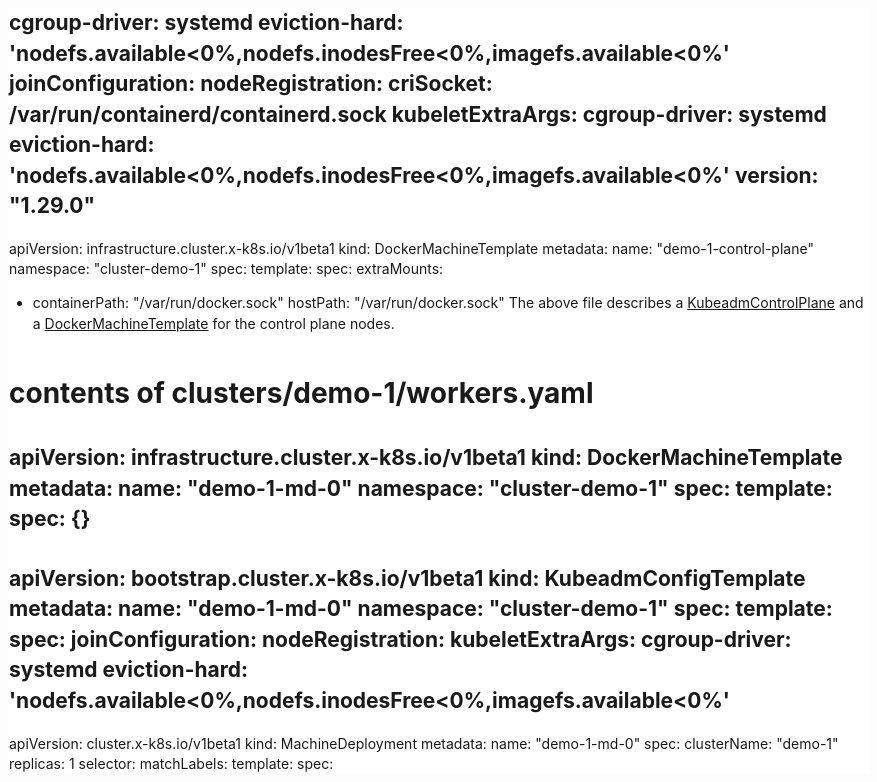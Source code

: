cgroup-driver: systemd
eviction-hard: 'nodefs.available<0%,nodefs.inodesFree<0%,imagefs.available<0%'
joinConfiguration:
nodeRegistration:
criSocket: /var/run/containerd/containerd.sock
kubeletExtraArgs:
cgroup-driver: systemd
eviction-hard: 'nodefs.available<0%,nodefs.inodesFree<0%,imagefs.available<0%'
version: "1.29.0"
---
apiVersion: infrastructure.cluster.x-k8s.io/v1beta1
kind: DockerMachineTemplate
metadata:
name: "demo-1-control-plane"
namespace: "cluster-demo-1"
spec:
template:
spec:
extraMounts:
- containerPath: "/var/run/docker.sock"
hostPath: "/var/run/docker.sock"
The above file describes a
[KubeadmControlPlane](https://doc.crds.dev/github.com/kubernetes-sigs/cluster-api/controlplane.cluster.x-k8s.io/KubeadmControlPlane/v1beta1@v1.6.2) and a [DockerMachineTemplate](https://doc.crds.dev/github.com/kubernetes-sigs/cluster-api/infrastructure.cluster.x-k8s.io/DockerMachineTemplate/v1beta1@v1.6.2) for the control plane nodes.
# contents of clusters/demo-1/workers.yaml
apiVersion: infrastructure.cluster.x-k8s.io/v1beta1
kind: DockerMachineTemplate
metadata:
name: "demo-1-md-0"
namespace: "cluster-demo-1"
spec:
template:
spec: {}
---
apiVersion: bootstrap.cluster.x-k8s.io/v1beta1
kind: KubeadmConfigTemplate
metadata:
name: "demo-1-md-0"
namespace: "cluster-demo-1"
spec:
template:
spec:
joinConfiguration:
nodeRegistration:
kubeletExtraArgs:
cgroup-driver: systemd
eviction-hard: 'nodefs.available<0%,nodefs.inodesFree<0%,imagefs.available<0%'
---
apiVersion: cluster.x-k8s.io/v1beta1
kind: MachineDeployment
metadata:
name: "demo-1-md-0"
spec:
clusterName: "demo-1"
replicas: 1
selector:
matchLabels:
template:
spec: